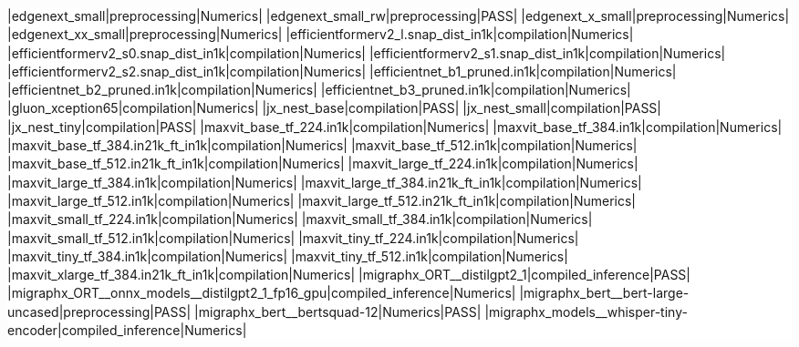 |edgenext_small|preprocessing|Numerics|
|edgenext_small_rw|preprocessing|PASS|
|edgenext_x_small|preprocessing|Numerics|
|edgenext_xx_small|preprocessing|Numerics|
|efficientformerv2_l.snap_dist_in1k|compilation|Numerics|
|efficientformerv2_s0.snap_dist_in1k|compilation|Numerics|
|efficientformerv2_s1.snap_dist_in1k|compilation|Numerics|
|efficientformerv2_s2.snap_dist_in1k|compilation|Numerics|
|efficientnet_b1_pruned.in1k|compilation|Numerics|
|efficientnet_b2_pruned.in1k|compilation|Numerics|
|efficientnet_b3_pruned.in1k|compilation|Numerics|
|gluon_xception65|compilation|Numerics|
|jx_nest_base|compilation|PASS|
|jx_nest_small|compilation|PASS|
|jx_nest_tiny|compilation|PASS|
|maxvit_base_tf_224.in1k|compilation|Numerics|
|maxvit_base_tf_384.in1k|compilation|Numerics|
|maxvit_base_tf_384.in21k_ft_in1k|compilation|Numerics|
|maxvit_base_tf_512.in1k|compilation|Numerics|
|maxvit_base_tf_512.in21k_ft_in1k|compilation|Numerics|
|maxvit_large_tf_224.in1k|compilation|Numerics|
|maxvit_large_tf_384.in1k|compilation|Numerics|
|maxvit_large_tf_384.in21k_ft_in1k|compilation|Numerics|
|maxvit_large_tf_512.in1k|compilation|Numerics|
|maxvit_large_tf_512.in21k_ft_in1k|compilation|Numerics|
|maxvit_small_tf_224.in1k|compilation|Numerics|
|maxvit_small_tf_384.in1k|compilation|Numerics|
|maxvit_small_tf_512.in1k|compilation|Numerics|
|maxvit_tiny_tf_224.in1k|compilation|Numerics|
|maxvit_tiny_tf_384.in1k|compilation|Numerics|
|maxvit_tiny_tf_512.in1k|compilation|Numerics|
|maxvit_xlarge_tf_384.in21k_ft_in1k|compilation|Numerics|
|migraphx_ORT__distilgpt2_1|compiled_inference|PASS|
|migraphx_ORT__onnx_models__distilgpt2_1_fp16_gpu|compiled_inference|Numerics|
|migraphx_bert__bert-large-uncased|preprocessing|PASS|
|migraphx_bert__bertsquad-12|Numerics|PASS|
|migraphx_models__whisper-tiny-encoder|compiled_inference|Numerics|